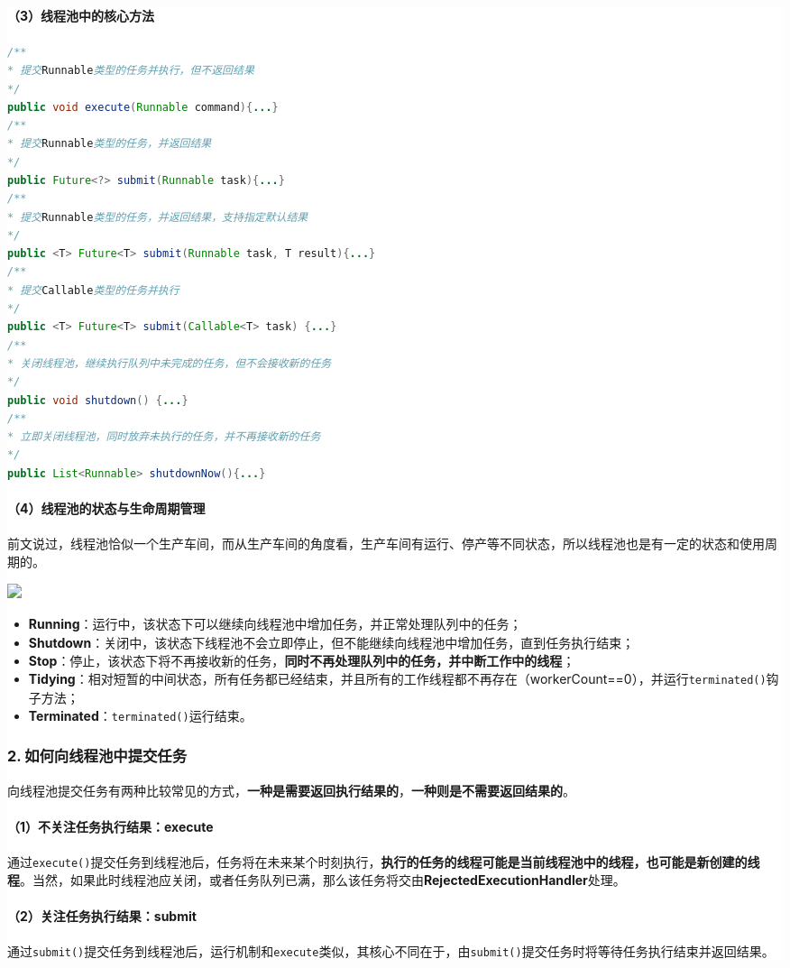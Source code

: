 #### （3）线程池中的核心方法

```java
/**
* 提交Runnable类型的任务并执行，但不返回结果
*/
public void execute(Runnable command){...}
/**
* 提交Runnable类型的任务，并返回结果
*/
public Future<?> submit(Runnable task){...}
/**
* 提交Runnable类型的任务，并返回结果，支持指定默认结果
*/
public <T> Future<T> submit(Runnable task, T result){...}
/**
* 提交Callable类型的任务并执行
*/
public <T> Future<T> submit(Callable<T> task) {...}
/**
* 关闭线程池，继续执行队列中未完成的任务，但不会接收新的任务
*/
public void shutdown() {...}
/**
* 立即关闭线程池，同时放弃未执行的任务，并不再接收新的任务
*/
public List<Runnable> shutdownNow(){...}

```

#### （4）线程池的状态与生命周期管理

前文说过，线程池恰似一个生产车间，而从生产车间的角度看，生产车间有运行、停产等不同状态，所以线程池也是有一定的状态和使用周期的。

![](https://p3-juejin.byteimg.com/tos-cn-i-k3u1fbpfcp/9eb2fb9c4a0d4bc19f7a9c11badc5a8e~tplv-k3u1fbpfcp-zoom-1.image)

* **Running**：运行中，该状态下可以继续向线程池中增加任务，并正常处理队列中的任务；
* **Shutdown**：关闭中，该状态下线程池不会立即停止，但不能继续向线程池中增加任务，直到任务执行结束；
* **Stop**：停止，该状态下将不再接收新的任务，**同时不再处理队列中的任务，并中断工作中的线程**；
* **Tidying**：相对短暂的中间状态，所有任务都已经结束，并且所有的工作线程都不再存在（workerCount==0），并运行`terminated()`钩子方法；
* **Terminated**：`terminated()`运行结束。

### 2. 如何向线程池中提交任务

向线程池提交任务有两种比较常见的方式，**一种是需要返回执行结果的**，**一种则是不需要返回结果的**。

#### （1）不关注任务执行结果：execute

通过`execute()`提交任务到线程池后，任务将在未来某个时刻执行，**执行的任务的线程可能是当前线程池中的线程，也可能是新创建的线程**。当然，如果此时线程池应关闭，或者任务队列已满，那么该任务将交由**RejectedExecutionHandler**处理。

#### （2）关注任务执行结果：submit

通过`submit()`提交任务到线程池后，运行机制和`execute`类似，其核心不同在于，由`submit()`提交任务时将等待任务执行结束并返回结果。
